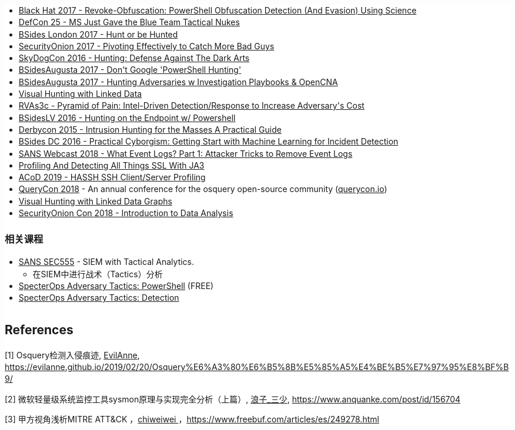 - [Black Hat 2017 - Revoke-Obfuscation: PowerShell Obfuscation Detection (And Evasion) Using Science](https://www.youtube.com/watch?v=x97ejtv56xw)
- [DefCon 25 - MS Just Gave the Blue Team Tactical Nukes](https://www.youtube.com/watch?v=LUtluTaEAUU)
- [BSides London 2017 - Hunt or be Hunted](https://www.youtube.com/watch?v=19H7j_sZcKc)
- [SecurityOnion 2017 - Pivoting Effectively to Catch More Bad Guys](https://www.youtube.com/watch?v=_QVhMPGtIeU)
- [SkyDogCon 2016 - Hunting: Defense Against The Dark Arts](https://www.youtube.com/watch?v=mKxGulV2Z74)
- [BSidesAugusta 2017 - Don't Google 'PowerShell Hunting'](https://www.youtube.com/watch?v=1mfVPLPxKTc)
- [BSidesAugusta 2017 - Hunting Adversaries w Investigation Playbooks & OpenCNA](https://www.youtube.com/watch?v=8qM-DnmHNv8)
- [Visual Hunting with Linked Data](https://www.youtube.com/watch?v=98MrgfTFeMo)
- [RVAs3c - Pyramid of Pain: Intel-Driven Detection/Response to Increase Adversary's Cost](https://www.youtube.com/watch?v=zlAWbdSlhaQ)
- [BSidesLV 2016 - Hunting on the Endpoint w/ Powershell](https://www.youtube.com/watch?v=2MrrOxsJk_M)
- [Derbycon 2015 - Intrusion Hunting for the Masses A Practical Guide](https://www.youtube.com/watch?v=MUUseTJp3jM)
- [BSides DC 2016 - Practical Cyborgism: Getting Start with Machine Learning for Incident Detection](https://www.youtube.com/watch?v=2FvP7nwb2UE&feature=youtu.be)
- [SANS Webcast 2018 - What Event Logs? Part 1: Attacker Tricks to Remove Event Logs](https://www.youtube.com/watch?v=7JIftAw8wQY)
- [Profiling And Detecting All Things SSL With JA3](https://www.youtube.com/watch?v=oprPu7UIEuk)
- [ACoD 2019 - HASSH SSH Client/Server Profiling](https://www.youtube.com/watch?v=kG-kenOypLk)
- [QueryCon 2018](https://www.youtube.com/playlist?list=PLlSdCcsTOu5STvaoPlr-PJE-zbYmlAGrX) - An annual conference for the osquery open-source community ([querycon.io](https://querycon.io))
- [Visual Hunting with Linked Data Graphs](https://www.youtube.com/watch?v=EpK7MkWCh1I)
- [SecurityOnion Con 2018 - Introduction to Data Analysis](https://www.youtube.com/watch?v=A6hBoeSNJJw)

### 相关课程

- [SANS SEC555](https://www.sans.org/course/siem-with-tactical-analytics) - SIEM with Tactical Analytics.
    - 在SIEM中进行战术（Tactics）分析
- [SpecterOps Adversary Tactics: PowerShell](https://github.com/specterops/at-ps) (FREE)
- [SpecterOps Adversary Tactics: Detection](https://specterops.io/how-we-help/training-offerings/adversary-tactics-detection)





## References

\[1] Osquery检测入侵痕迹, [EvilAnne](https://evilanne.github.io/about/), https://evilanne.github.io/2019/02/20/Osquery%E6%A3%80%E6%B5%8B%E5%85%A5%E4%BE%B5%E7%97%95%E8%BF%B9/

\[2] 微软轻量级系统监控工具sysmon原理与实现完全分析（上篇）, [浪子_三少](https://www.anquanke.com/member/123937), https://www.anquanke.com/post/id/156704

\[3] 甲方视角浅析MITRE ATT&CK ，[chiweiwei ](https://www.freebuf.com/author/chiweiwei)，https://www.freebuf.com/articles/es/249278.html

